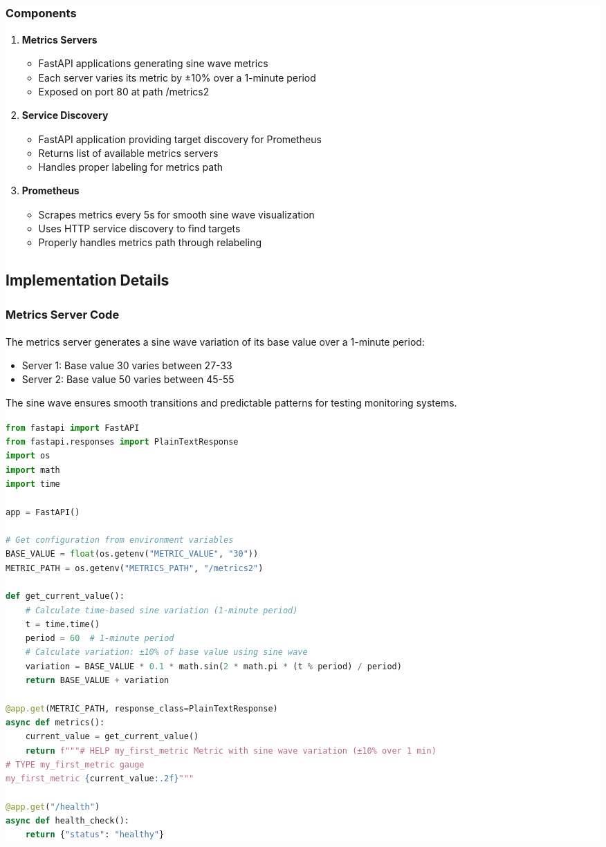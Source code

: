 ### Components

1. **Metrics Servers**
   - FastAPI applications generating sine wave metrics
   - Each server varies its metric by ±10% over a 1-minute period
   - Exposed on port 80 at path /metrics2

2. **Service Discovery**
   - FastAPI application providing target discovery for Prometheus
   - Returns list of available metrics servers
   - Handles proper labeling for metrics path

3. **Prometheus**
   - Scrapes metrics every 5s for smooth sine wave visualization
   - Uses HTTP service discovery to find targets
   - Properly handles metrics path through relabeling

## Implementation Details

### Metrics Server Code

The metrics server generates a sine wave variation of its base value over a 1-minute period:
- Server 1: Base value 30 varies between 27-33
- Server 2: Base value 50 varies between 45-55

The sine wave ensures smooth transitions and predictable patterns for testing monitoring systems.


```python
from fastapi import FastAPI
from fastapi.responses import PlainTextResponse
import os
import math
import time

app = FastAPI()

# Get configuration from environment variables
BASE_VALUE = float(os.getenv("METRIC_VALUE", "30"))
METRIC_PATH = os.getenv("METRICS_PATH", "/metrics2")

def get_current_value():
    # Calculate time-based sine variation (1-minute period)
    t = time.time()
    period = 60  # 1-minute period
    # Calculate variation: ±10% of base value using sine wave
    variation = BASE_VALUE * 0.1 * math.sin(2 * math.pi * (t % period) / period)
    return BASE_VALUE + variation

@app.get(METRIC_PATH, response_class=PlainTextResponse)
async def metrics():
    current_value = get_current_value()
    return f"""# HELP my_first_metric Metric with sine wave variation (±10% over 1 min)
# TYPE my_first_metric gauge
my_first_metric {current_value:.2f}"""

@app.get("/health")
async def health_check():
    return {"status": "healthy"}
```
